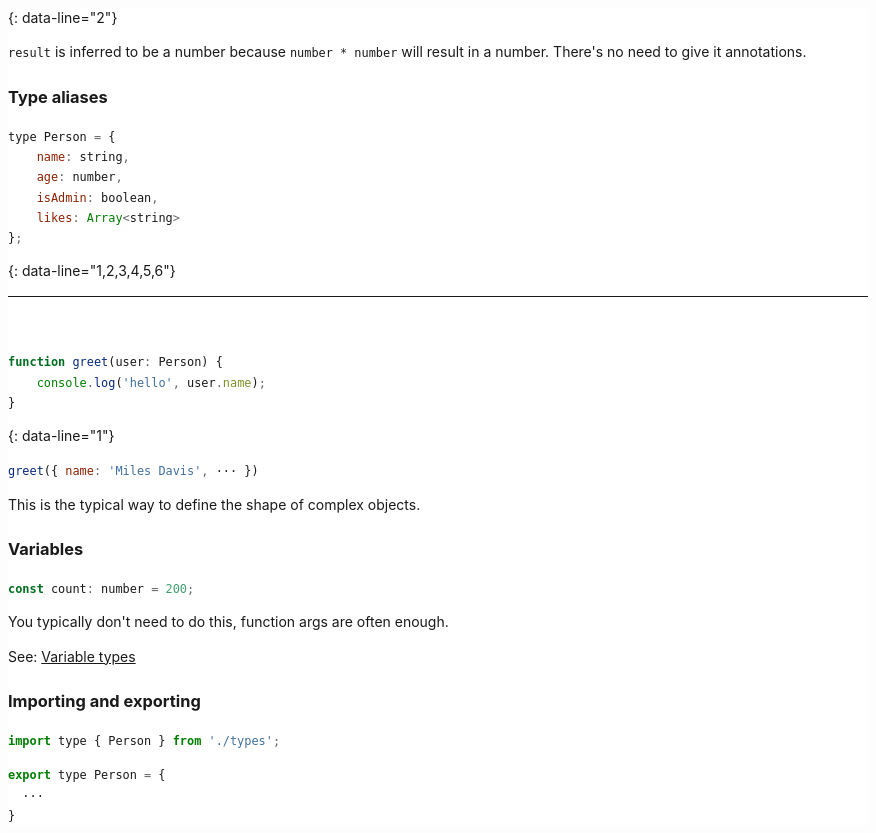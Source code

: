 {: data-line="2"}

`result` is inferred to be a number because `number * number` will result in a number. There's no need to give it annotations.

### Type aliases

```js
type Person = {
    name: string,
    age: number,
    isAdmin: boolean,
    likes: Array<string>
};
```

{: data-line="1,2,3,4,5,6"}

---


```js


function greet(user: Person) {
    console.log('hello', user.name);
}
```

{: data-line="1"}

```js
greet({ name: 'Miles Davis', ··· })
```

This is the typical way to define the shape of complex objects.

### Variables

```js
const count: number = 200;
```

You typically don't need to do this, function args are often enough.

See: [Variable types](https://flow.org/en/docs/types/variables/)

### Importing and exporting

```js
import type { Person } from './types';
```

```js
export type Person = {
  ···
}
```
